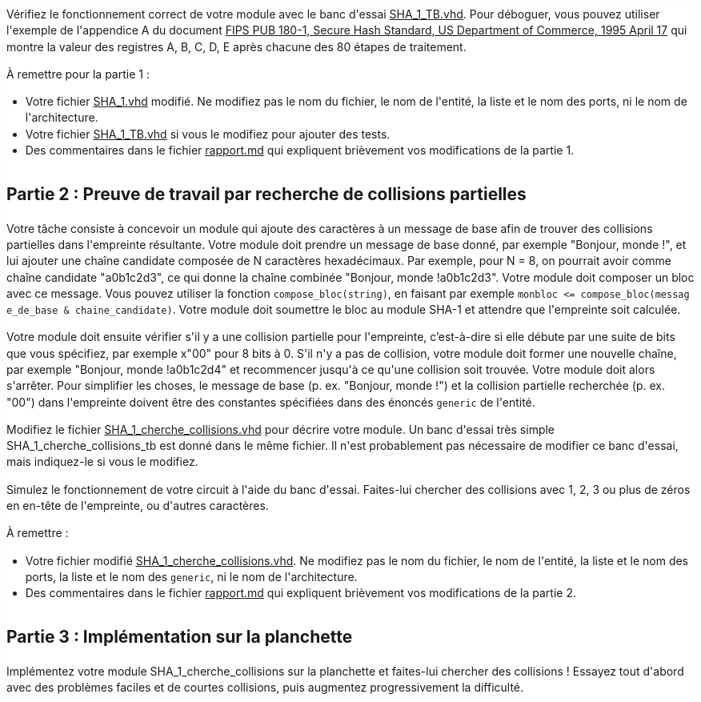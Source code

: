 Vérifiez le fonctionnement correct de votre module avec le banc d'essai [SHA_1_TB.vhd](sources/SHA_1_TB.vhd). Pour déboguer, vous pouvez utiliser l'exemple de l'appendice A du document [FIPS PUB 180-1, Secure Hash Standard, US Department of Commerce, 1995 April 17](https://nvlpubs.nist.gov/nistpubs/Legacy/FIPS/fipspub180-1.pdf) qui montre la valeur des registres A, B, C, D, E après chacune des 80 étapes de traitement.

À remettre pour la partie 1 :
- Votre fichier [SHA_1.vhd](sources/SHA_1.vhd) modifié. Ne modifiez pas le nom du fichier, le nom de l'entité, la liste et le nom des ports, ni le nom de l'architecture.
- Votre fichier [SHA_1_TB.vhd](sources/SHA_1_TB.vhd) si vous le modifiez pour ajouter des tests.
- Des commentaires dans le fichier [rapport.md](rapport.md) qui expliquent brièvement vos modifications de la partie 1.

## Partie 2 : Preuve de travail par recherche de collisions partielles

Votre tâche consiste à concevoir un module qui ajoute des caractères à un message de base afin de trouver des collisions partielles dans l'empreinte résultante. Votre module doit prendre un message de base donné, par exemple "Bonjour, monde !", et lui ajouter une chaîne candidate composée de N caractères hexadécimaux. Par exemple, pour N = 8, on pourrait avoir comme chaîne candidate "a0b1c2d3", ce qui donne la chaîne combinée "Bonjour, monde !a0b1c2d3". Votre module doit composer un bloc avec ce message. Vous pouvez utiliser la fonction `compose_bloc(string)`, en faisant par exemple `monbloc <= compose_bloc(message_de_base & chaine_candidate)`. Votre module doit soumettre le bloc au module SHA-1 et attendre que l'empreinte soit calculée.

Votre module doit ensuite vérifier s'il y a une collision partielle pour l'empreinte, c’est-à-dire si elle débute par une suite de bits que vous spécifiez, par exemple x"00" pour 8 bits à 0. S'il n'y a pas de collision, votre module doit former une nouvelle chaîne, par exemple "Bonjour, monde !a0b1c2d4" et recommencer jusqu'à ce qu'une collision soit trouvée. Votre module doit alors s'arrêter. Pour simplifier les choses, le message de base (p. ex. "Bonjour, monde !") et la collision partielle recherchée (p. ex. "00") dans l'empreinte doivent être des constantes spécifiées dans des énoncés `generic` de l'entité.

Modifiez le fichier [SHA_1_cherche_collisions.vhd](sources/SHA_1_cherche_collisions.vhd) pour décrire votre module. Un banc d'essai très simple SHA_1_cherche_collisions_tb est donné dans le même fichier. Il n'est probablement pas nécessaire de modifier ce banc d'essai, mais indiquez-le si vous le modifiez.

Simulez le fonctionnement de votre circuit à l'aide du banc d'essai. Faites-lui chercher des collisions avec 1, 2, 3 ou plus de zéros en en-tête de l'empreinte, ou d'autres caractères.

À remettre :
- Votre fichier modifié [SHA_1_cherche_collisions.vhd](sources/SHA_1_cherche_collisions.vhd). Ne modifiez pas le nom du fichier, le nom de l'entité, la liste et le nom des ports, la liste et le nom des `generic`, ni le nom de l'architecture.
- Des commentaires dans le fichier [rapport.md](rapport.md) qui expliquent brièvement vos modifications de la partie 2.

## Partie 3 : Implémentation sur la planchette

Implémentez votre module SHA_1_cherche_collisions sur la planchette et faites-lui chercher des collisions ! Essayez tout d'abord avec des problèmes faciles et de courtes collisions, puis augmentez progressivement la difficulté.

